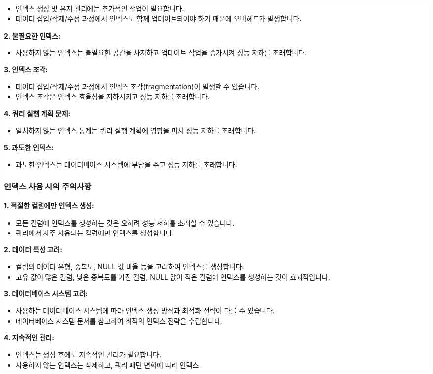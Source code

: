 - 인덱스 생성 및 유지 관리에는 추가적인 작업이 필요합니다.
- 데이터 삽입/삭제/수정 과정에서 인덱스도 함께 업데이트되어야 하기 때문에 오버헤드가 발생합니다.

**2. 불필요한 인덱스:**

- 사용하지 않는 인덱스는 불필요한 공간을 차지하고 업데이트 작업을 증가시켜 성능 저하를 초래합니다.

**3. 인덱스 조각:**

- 데이터 삽입/삭제/수정 과정에서 인덱스 조각(fragmentation)이 발생할 수 있습니다.
- 인덱스 조각은 인덱스 효율성을 저하시키고 성능 저하를 초래합니다.

**4. 쿼리 실행 계획 문제:**

- 일치하지 않는 인덱스 통계는 쿼리 실행 계획에 영향을 미쳐 성능 저하를 초래합니다.

**5. 과도한 인덱스:**

- 과도한 인덱스는 데이터베이스 시스템에 부담을 주고 성능 저하를 초래합니다.

### 인덱스 사용 시의 주의사항

**1. 적절한 컬럼에만 인덱스 생성:**

- 모든 컬럼에 인덱스를 생성하는 것은 오히려 성능 저하를 초래할 수 있습니다.
- 쿼리에서 자주 사용되는 컬럼에만 인덱스를 생성합니다.

**2. 데이터 특성 고려:**

- 컬럼의 데이터 유형, 중복도, NULL 값 비율 등을 고려하여 인덱스를 생성합니다.
- 고유 값이 많은 컬럼, 낮은 중복도를 가진 컬럼, NULL 값이 적은 컬럼에 인덱스를 생성하는 것이 효과적입니다.

**3. 데이터베이스 시스템 고려:**

- 사용하는 데이터베이스 시스템에 따라 인덱스 생성 방식과 최적화 전략이 다를 수 있습니다.
- 데이터베이스 시스템 문서를 참고하여 최적의 인덱스 전략을 수립합니다.

**4. 지속적인 관리:**

- 인덱스는 생성 후에도 지속적인 관리가 필요합니다.
- 사용하지 않는 인덱스는 삭제하고, 쿼리 패턴 변화에 따라 인덱스